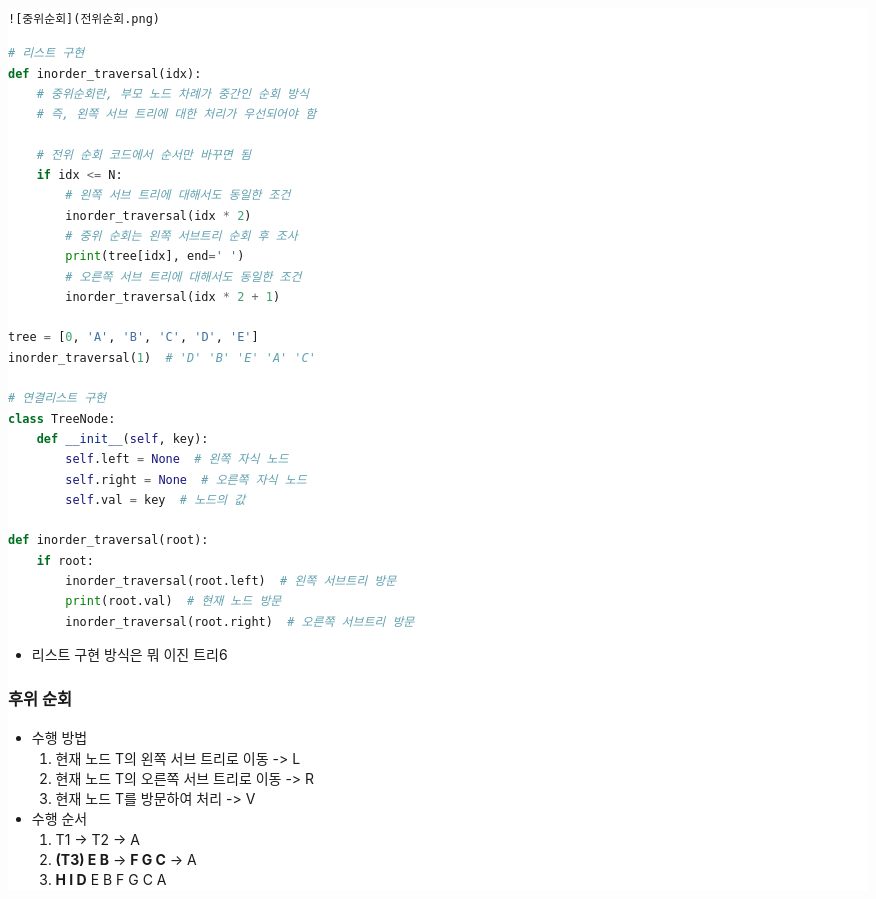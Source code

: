     ![중위순회](전위순회.png)
```python
# 리스트 구현
def inorder_traversal(idx):
    # 중위순회란, 부모 노드 차례가 중간인 순회 방식
    # 즉, 왼쪽 서브 트리에 대한 처리가 우선되어야 함

    # 전위 순회 코드에서 순서만 바꾸면 됨
    if idx <= N:
        # 왼쪽 서브 트리에 대해서도 동일한 조건
        inorder_traversal(idx * 2)
        # 중위 순회는 왼쪽 서브트리 순회 후 조사
        print(tree[idx], end=' ')
        # 오른쪽 서브 트리에 대해서도 동일한 조건
        inorder_traversal(idx * 2 + 1)

tree = [0, 'A', 'B', 'C', 'D', 'E']
inorder_traversal(1)  # 'D' 'B' 'E' 'A' 'C'

# 연결리스트 구현
class TreeNode:
    def __init__(self, key):
        self.left = None  # 왼쪽 자식 노드
        self.right = None  # 오른쪽 자식 노드
        self.val = key  # 노드의 값

def inorder_traversal(root):
    if root:
        inorder_traversal(root.left)  # 왼쪽 서브트리 방문
        print(root.val)  # 현재 노드 방문
        inorder_traversal(root.right)  # 오른쪽 서브트리 방문
```
- 리스트 구현 방식은 뭐 이진 트리6

### 후위 순회
- 수행 방법
    1. 현재 노드 T의 왼쪽 서브 트리로 이동 -> L
    2. 현재 노드 T의 오른쪽 서브 트리로 이동 -> R
    3. 현재 노드 T를 방문하여 처리 -> V 
- 수행 순서
    1. T1 -> T2 -> A
    2. **(T3) E B** -> **F G C** -> A   
    3. **H I D** E B F G C A